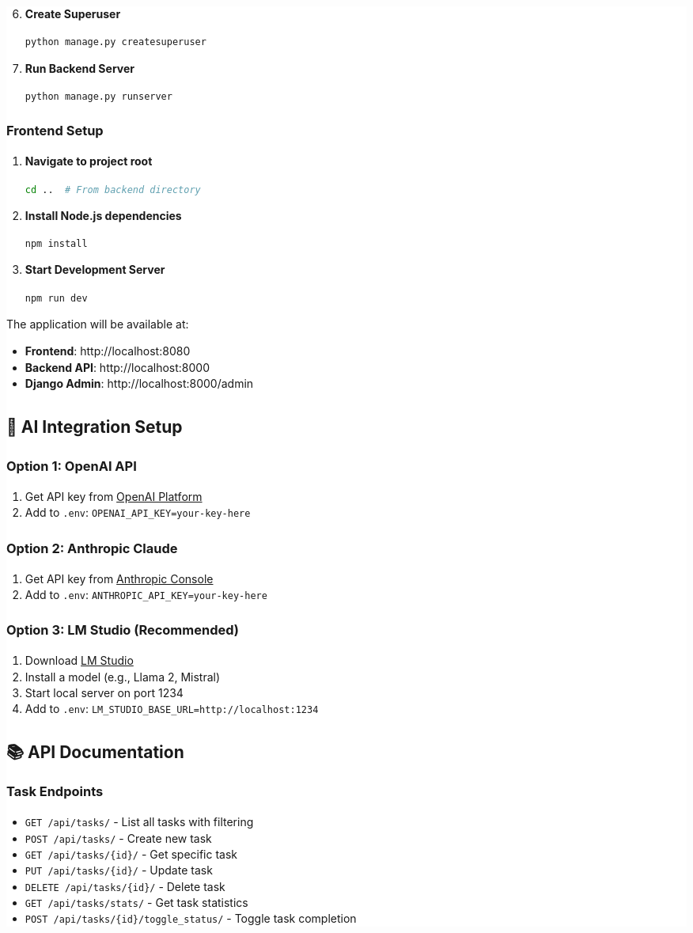 6. **Create Superuser**
   ```bash
   python manage.py createsuperuser
   ```

7. **Run Backend Server**
   ```bash
   python manage.py runserver
   ```

### Frontend Setup

1. **Navigate to project root**
   ```bash
   cd ..  # From backend directory
   ```

2. **Install Node.js dependencies**
   ```bash
   npm install
   ```

3. **Start Development Server**
   ```bash
   npm run dev
   ```

The application will be available at:
- **Frontend**: http://localhost:8080
- **Backend API**: http://localhost:8000
- **Django Admin**: http://localhost:8000/admin

## 🔧 AI Integration Setup

### Option 1: OpenAI API
1. Get API key from [OpenAI Platform](https://platform.openai.com/api-keys)
2. Add to `.env`: `OPENAI_API_KEY=your-key-here`

### Option 2: Anthropic Claude
1. Get API key from [Anthropic Console](https://console.anthropic.com/)
2. Add to `.env`: `ANTHROPIC_API_KEY=your-key-here`

### Option 3: LM Studio (Recommended)
1. Download [LM Studio](https://lmstudio.ai/)
2. Install a model (e.g., Llama 2, Mistral)
3. Start local server on port 1234
4. Add to `.env`: `LM_STUDIO_BASE_URL=http://localhost:1234`

## 📚 API Documentation

### Task Endpoints
- `GET /api/tasks/` - List all tasks with filtering
- `POST /api/tasks/` - Create new task
- `GET /api/tasks/{id}/` - Get specific task
- `PUT /api/tasks/{id}/` - Update task
- `DELETE /api/tasks/{id}/` - Delete task
- `GET /api/tasks/stats/` - Get task statistics
- `POST /api/tasks/{id}/toggle_status/` - Toggle task completion
